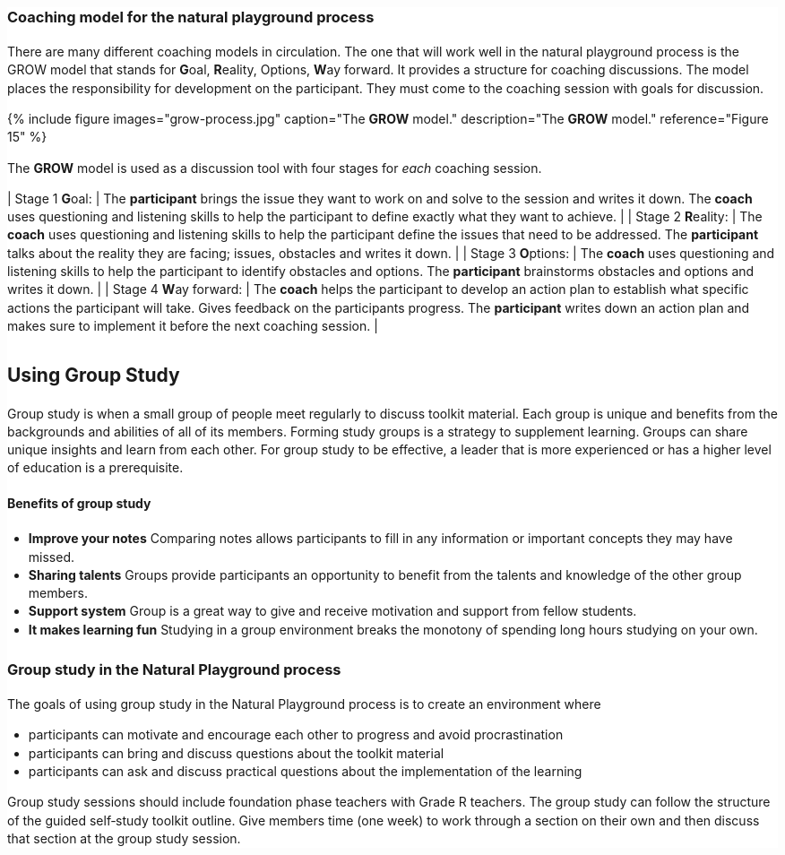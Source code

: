 ### Coaching model for the natural playground process

There are many different coaching models in circulation. The one that will work well in the natural playground process is the GROW model that stands for **G**oal, **R**eality, Options, **W**ay forward. It provides a structure for coaching discussions. The model places the responsibility for development on the participant. They must come to the coaching session with goals for discussion.

{% include figure
   images="grow-process.jpg"
   caption="The **GROW** model."
   description="The **GROW** model."
   reference="Figure 15"
%}

The **GROW** model is used as a discussion tool with four stages for *each* coaching session.

| Stage 1 **G**oal: | The **participant** brings the issue they want to work on and solve to the session and writes it down. The **coach** uses questioning and listening skills to help the participant to define exactly what they want to achieve. |
| Stage 2 **R**eality: | The **coach** uses questioning and listening skills to help the participant define the issues that need to be addressed. The **participant** talks about the reality they are facing; issues, obstacles and writes it down. |
| Stage 3 **O**ptions: | The **coach** uses questioning and listening skills to help the participant to identify obstacles and options. The **participant** brainstorms obstacles and options and writes it down. |
| Stage 4 **W**ay forward: | The **coach** helps the participant to develop an action plan to establish what specific actions the participant will take. Gives feedback on the participants progress. The **participant** writes down an action plan and makes sure to implement it before the next coaching session. | 

## Using Group Study

Group study is when a small group of people meet regularly to discuss toolkit material. Each group is unique and benefits from the backgrounds and abilities of all of its members. Forming study groups is a strategy to supplement learning. Groups can share unique insights and learn from each other. For group study to be effective, a leader that is more experienced or has a higher level of education is a prerequisite.

#### Benefits of group study

-   **Improve your notes** Comparing notes allows participants to fill in any information or important concepts they may have missed.
-   **Sharing talents** Groups provide participants an opportunity to benefit from the talents and knowledge of the other group members.
-   **Support system** Group is a great way to give and receive motivation and support from fellow students.
-   **It makes learning fun** Studying in a group environment breaks the monotony of spending long hours studying on your own.

### Group study in the Natural Playground process

The goals of using group study in the Natural Playground process is to create an environment where

-   participants can motivate and encourage each other to progress and avoid procrastination
-   participants can bring and discuss questions about the toolkit material
-   participants can ask and discuss practical questions about the implementation of the learning

Group study sessions should include foundation phase teachers with Grade R teachers. The group study can follow the structure of the guided self‐study toolkit outline. Give members time (one week) to work through a section on their own and then discuss that section at the group study session.

